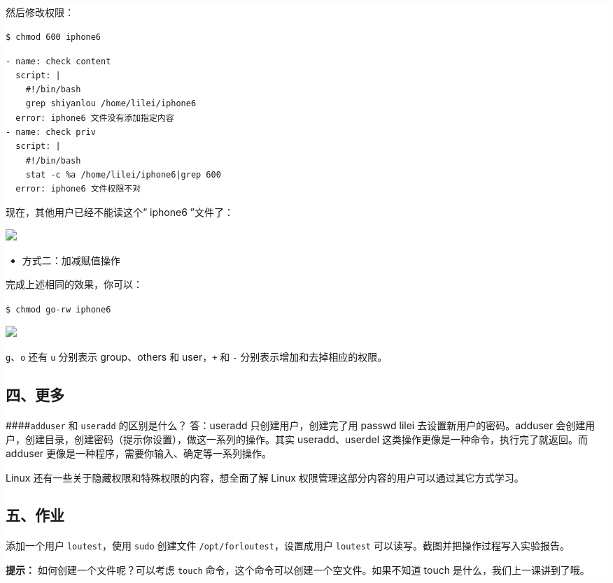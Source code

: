 然后修改权限：

```
$ chmod 600 iphone6
```

```checker
- name: check content
  script: |
    #!/bin/bash
    grep shiyanlou /home/lilei/iphone6
  error: iphone6 文件没有添加指定内容
- name: check priv
  script: |
    #!/bin/bash
    stat -c %a /home/lilei/iphone6|grep 600
  error: iphone6 文件权限不对
```

现在，其他用户已经不能读这个“ iphone6 ”文件了：

![](https://doc.shiyanlou.com/linux_base/3-15.png/wm)

- 方式二：加减赋值操作

完成上述相同的效果，你可以：

```
$ chmod go-rw iphone6
```

![](https://doc.shiyanlou.com/linux_base/3-16.png/wm)

`g`、`o` 还有 `u` 分别表示 group、others 和 user，`+` 和 `-` 分别表示增加和去掉相应的权限。

## 四、更多

####`adduser` 和 `useradd` 的区别是什么？
答：useradd 只创建用户，创建完了用 passwd lilei 去设置新用户的密码。adduser 会创建用户，创建目录，创建密码（提示你设置），做这一系列的操作。其实 useradd、userdel 这类操作更像是一种命令，执行完了就返回。而 adduser 更像是一种程序，需要你输入、确定等一系列操作。

Linux 还有一些关于隐藏权限和特殊权限的内容，想全面了解 Linux 权限管理这部分内容的用户可以通过其它方式学习。

## 五、作业

添加一个用户 `loutest`，使用 `sudo` 创建文件 `/opt/forloutest`，设置成用户 `loutest` 可以读写。截图并把操作过程写入实验报告。

**提示：** 如何创建一个文件呢？可以考虑 `touch` 命令，这个命令可以创建一个空文件。如果不知道 touch 是什么，我们上一课讲到了哦。